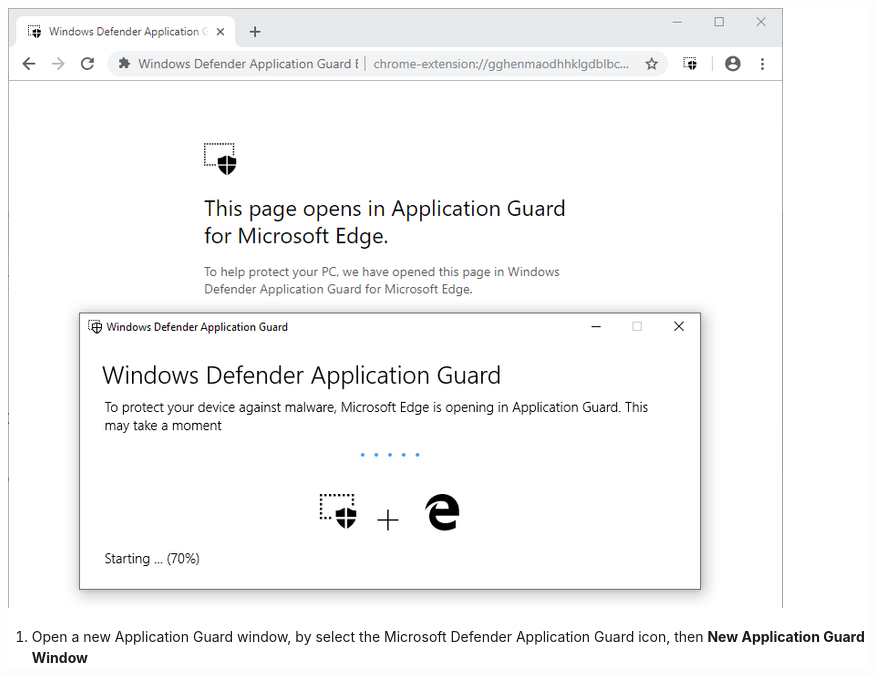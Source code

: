    ![A non-enterprise website being redirected to an Application Guard container -- the text displayed explains that the page is being opened in Application Guard for Microsoft Edge](images/app-guard-chrome-extension-launchIng-edge.png)
1. Open a new Application Guard window, by select the Microsoft Defender Application Guard icon, then **New Application Guard Window**